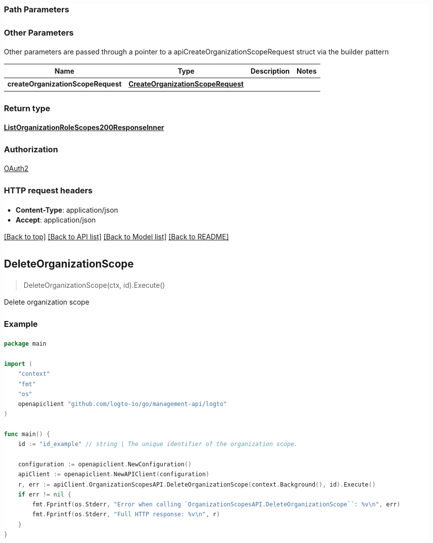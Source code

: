 ### Path Parameters



### Other Parameters

Other parameters are passed through a pointer to a apiCreateOrganizationScopeRequest struct via the builder pattern


Name | Type | Description  | Notes
------------- | ------------- | ------------- | -------------
 **createOrganizationScopeRequest** | [**CreateOrganizationScopeRequest**](CreateOrganizationScopeRequest.md) |  | 

### Return type

[**ListOrganizationRoleScopes200ResponseInner**](ListOrganizationRoleScopes200ResponseInner.md)

### Authorization

[OAuth2](../README.md#OAuth2)

### HTTP request headers

- **Content-Type**: application/json
- **Accept**: application/json

[[Back to top]](#) [[Back to API list]](../README.md#documentation-for-api-endpoints)
[[Back to Model list]](../README.md#documentation-for-models)
[[Back to README]](../README.md)


## DeleteOrganizationScope

> DeleteOrganizationScope(ctx, id).Execute()

Delete organization scope



### Example

```go
package main

import (
	"context"
	"fmt"
	"os"
	openapiclient "github.com/logto-io/go/management-api/logto"
)

func main() {
	id := "id_example" // string | The unique identifier of the organization scope.

	configuration := openapiclient.NewConfiguration()
	apiClient := openapiclient.NewAPIClient(configuration)
	r, err := apiClient.OrganizationScopesAPI.DeleteOrganizationScope(context.Background(), id).Execute()
	if err != nil {
		fmt.Fprintf(os.Stderr, "Error when calling `OrganizationScopesAPI.DeleteOrganizationScope``: %v\n", err)
		fmt.Fprintf(os.Stderr, "Full HTTP response: %v\n", r)
	}
}
```
